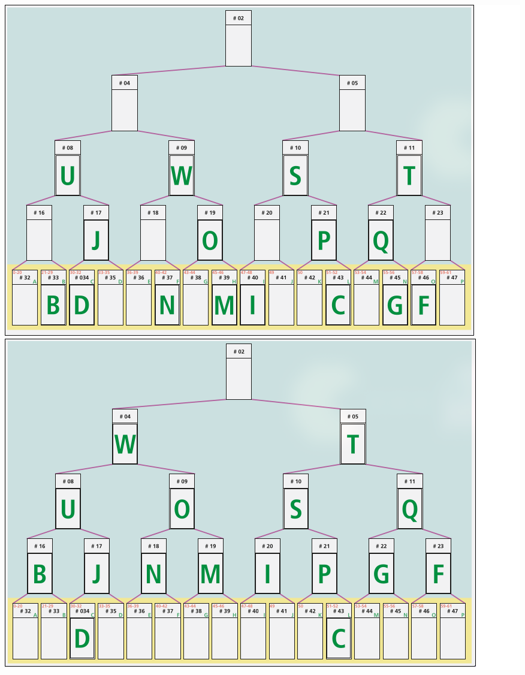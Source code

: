 ![](./img/2_ordnung_muss_sein/tournament_sort/tournament_sort_3.png)
![](./img/2_ordnung_muss_sein/tournament_sort/tournament_sort_4.png)